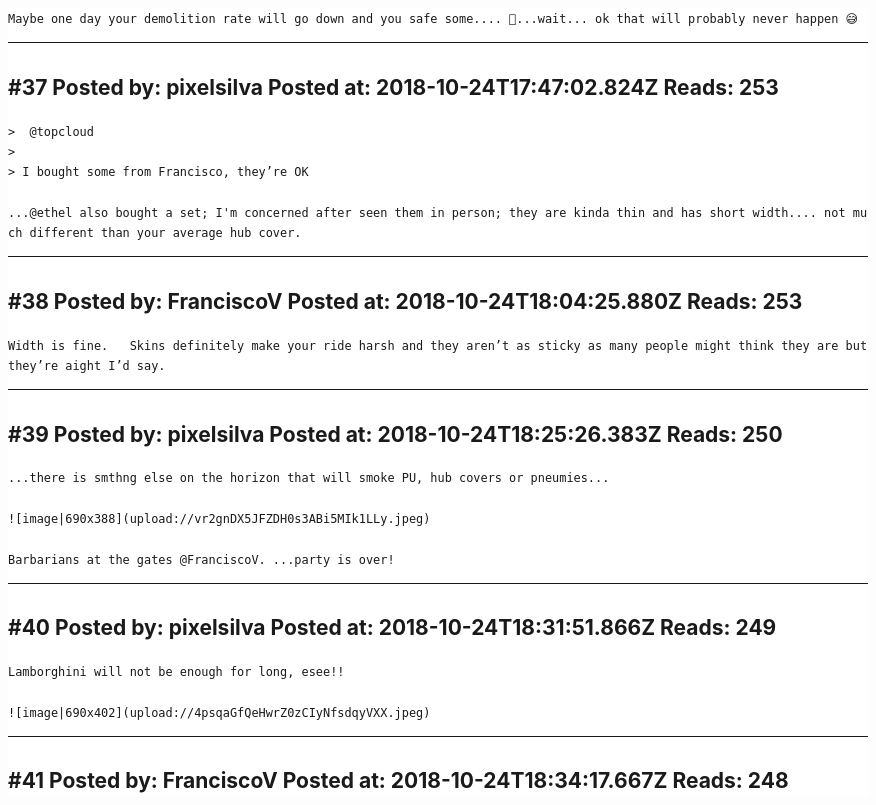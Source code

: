 ```
Maybe one day your demolition rate will go down and you safe some.... 🤔...wait... ok that will probably never happen 😅
```

---
## \#37 Posted by: pixelsilva Posted at: 2018-10-24T17:47:02.824Z Reads: 253

```
>  @topcloud 
> 
> I bought some from Francisco, they’re OK

...@ethel also bought a set; I'm concerned after seen them in person; they are kinda thin and has short width.... not much different than your average hub cover.
```

---
## \#38 Posted by: FranciscoV Posted at: 2018-10-24T18:04:25.880Z Reads: 253

```
Width is fine.   Skins definitely make your ride harsh and they aren’t as sticky as many people might think they are but they’re aight I’d say.
```

---
## \#39 Posted by: pixelsilva Posted at: 2018-10-24T18:25:26.383Z Reads: 250

```
...there is smthng else on the horizon that will smoke PU, hub covers or pneumies...

![image|690x388](upload://vr2gnDX5JFZDH0s3ABi5MIk1LLy.jpeg)

Barbarians at the gates @FranciscoV. ...party is over!
```

---
## \#40 Posted by: pixelsilva Posted at: 2018-10-24T18:31:51.866Z Reads: 249

```
Lamborghini will not be enough for long, esee!!

![image|690x402](upload://4psqaGfQeHwrZ0zCIyNfsdqyVXX.jpeg)
```

---
## \#41 Posted by: FranciscoV Posted at: 2018-10-24T18:34:17.667Z Reads: 248
